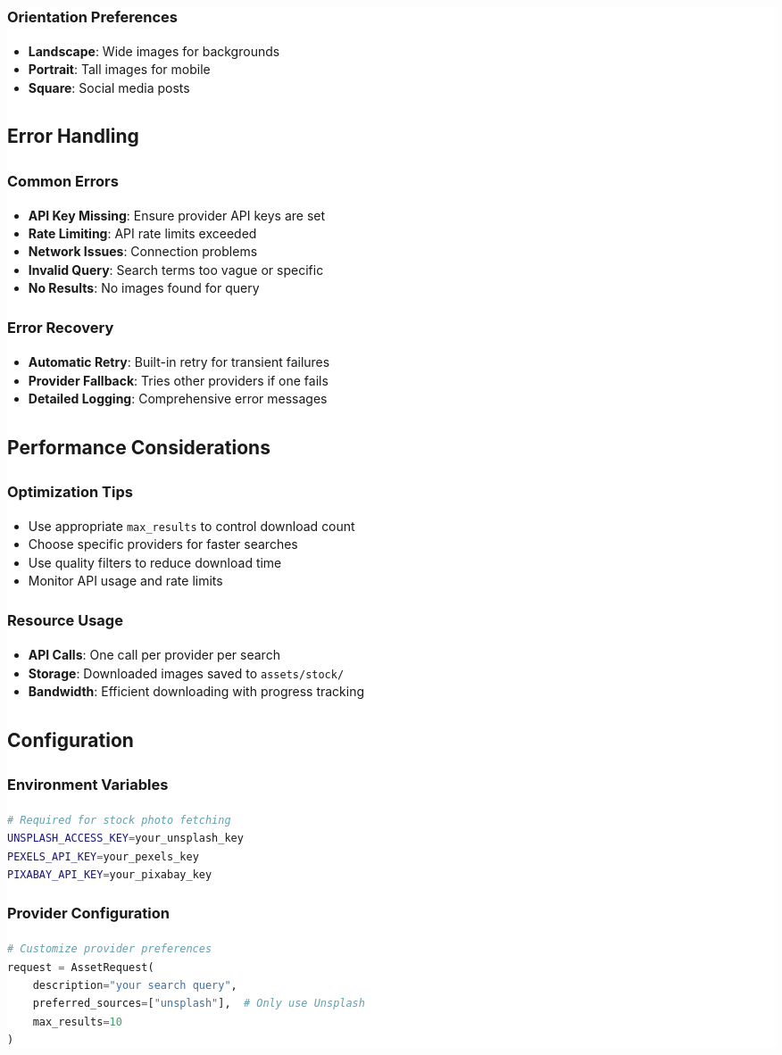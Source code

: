 ### Orientation Preferences
- **Landscape**: Wide images for backgrounds
- **Portrait**: Tall images for mobile
- **Square**: Social media posts

## Error Handling

### Common Errors
- **API Key Missing**: Ensure provider API keys are set
- **Rate Limiting**: API rate limits exceeded
- **Network Issues**: Connection problems
- **Invalid Query**: Search terms too vague or specific
- **No Results**: No images found for query

### Error Recovery
- **Automatic Retry**: Built-in retry for transient failures
- **Provider Fallback**: Tries other providers if one fails
- **Detailed Logging**: Comprehensive error messages

## Performance Considerations

### Optimization Tips
- Use appropriate `max_results` to control download count
- Choose specific providers for faster searches
- Use quality filters to reduce download time
- Monitor API usage and rate limits

### Resource Usage
- **API Calls**: One call per provider per search
- **Storage**: Downloaded images saved to `assets/stock/`
- **Bandwidth**: Efficient downloading with progress tracking

## Configuration

### Environment Variables
```bash
# Required for stock photo fetching
UNSPLASH_ACCESS_KEY=your_unsplash_key
PEXELS_API_KEY=your_pexels_key
PIXABAY_API_KEY=your_pixabay_key
```

### Provider Configuration
```python
# Customize provider preferences
request = AssetRequest(
    description="your search query",
    preferred_sources=["unsplash"],  # Only use Unsplash
    max_results=10
)
```
